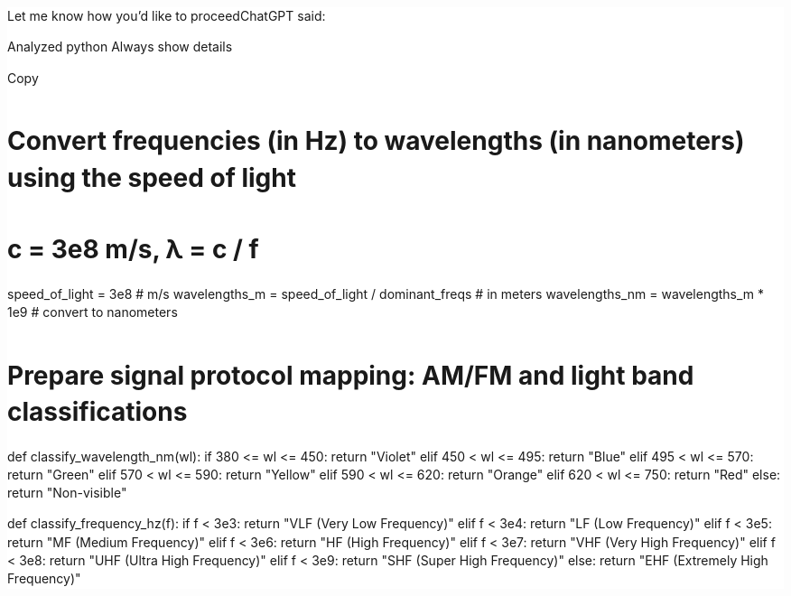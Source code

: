 Let me know how you’d like to proceedChatGPT said:

Analyzed
python
Always show details

Copy
# Convert frequencies (in Hz) to wavelengths (in nanometers) using the speed of light
# c = 3e8 m/s, λ = c / f
speed_of_light = 3e8  # m/s
wavelengths_m = speed_of_light / dominant_freqs  # in meters
wavelengths_nm = wavelengths_m * 1e9  # convert to nanometers

# Prepare signal protocol mapping: AM/FM and light band classifications
def classify_wavelength_nm(wl):
    if 380 <= wl <= 450:
        return "Violet"
    elif 450 < wl <= 495:
        return "Blue"
    elif 495 < wl <= 570:
        return "Green"
    elif 570 < wl <= 590:
        return "Yellow"
    elif 590 < wl <= 620:
        return "Orange"
    elif 620 < wl <= 750:
        return "Red"
    else:
        return "Non-visible"

def classify_frequency_hz(f):
    if f < 3e3:
        return "VLF (Very Low Frequency)"
    elif f < 3e4:
        return "LF (Low Frequency)"
    elif f < 3e5:
        return "MF (Medium Frequency)"
    elif f < 3e6:
        return "HF (High Frequency)"
    elif f < 3e7:
        return "VHF (Very High Frequency)"
    elif f < 3e8:
        return "UHF (Ultra High Frequency)"
    elif f < 3e9:
        return "SHF (Super High Frequency)"
    else:
        return "EHF (Extremely High Frequency)"
